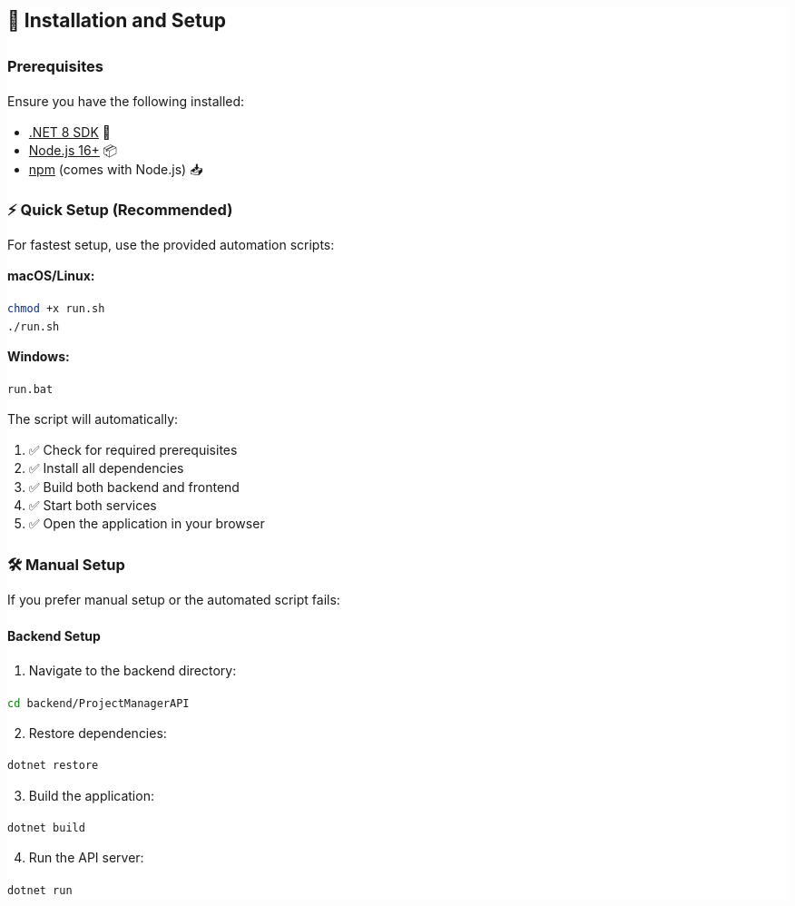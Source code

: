 ## 🚀 Installation and Setup

### Prerequisites

Ensure you have the following installed:
- [.NET 8 SDK](https://dotnet.microsoft.com/download/dotnet/8.0) 🔧
- [Node.js 16+](https://nodejs.org/) 📦
- [npm](https://www.npmjs.com/) (comes with Node.js) 📥

### ⚡ Quick Setup (Recommended)

For fastest setup, use the provided automation scripts:

**macOS/Linux:**
```bash
chmod +x run.sh
./run.sh
```

**Windows:**
```cmd
run.bat
```

The script will automatically:
1. ✅ Check for required prerequisites
2. ✅ Install all dependencies
3. ✅ Build both backend and frontend
4. ✅ Start both services
5. ✅ Open the application in your browser

### 🛠️ Manual Setup

If you prefer manual setup or the automated script fails:

#### Backend Setup

1. Navigate to the backend directory:
```bash
cd backend/ProjectManagerAPI
```

2. Restore dependencies:
```bash
dotnet restore
```

3. Build the application:
```bash
dotnet build
```

4. Run the API server:
```bash
dotnet run
```
